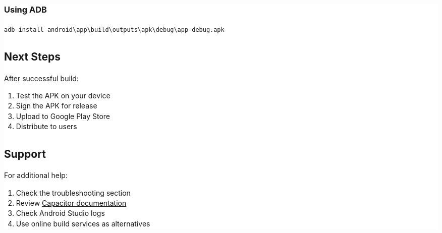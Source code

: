 ### Using ADB
```cmd
adb install android\app\build\outputs\apk\debug\app-debug.apk
```

## Next Steps

After successful build:
1. Test the APK on your device
2. Sign the APK for release
3. Upload to Google Play Store
4. Distribute to users

## Support

For additional help:
1. Check the troubleshooting section
2. Review [Capacitor documentation](https://capacitorjs.com/)
3. Check Android Studio logs
4. Use online build services as alternatives
